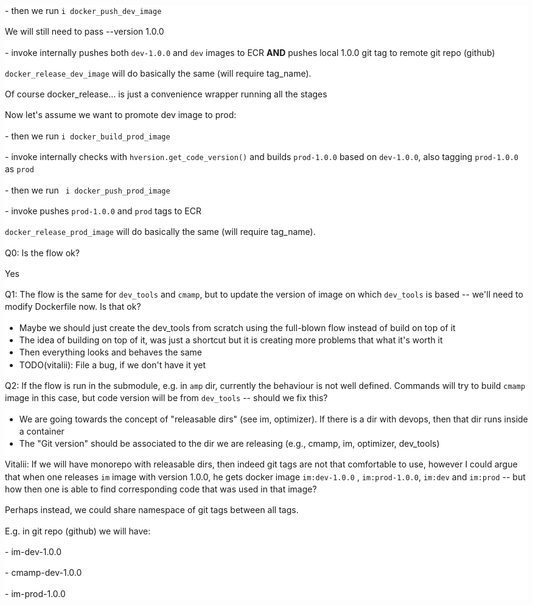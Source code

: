 \- then we run `i docker_push_dev_image`

We will still need to pass --version 1.0.0

\- invoke internally pushes both `dev-1.0.0` and `dev` images to ECR **AND** pushes local 1.0.0 git tag to remote git repo (github) 

`docker_release_dev_image` will do basically the same (will require tag_name).

Of course docker_release… is just a convenience wrapper running all the stages

Now let's assume we want to promote dev image to prod:

\- then we run `i docker_build_prod_image`

\- invoke internally checks with `hversion.get_code_version()` and builds `prod-1.0.0` based on `dev-1.0.0`, also tagging `prod-1.0.0` as `prod`

\- then we run ` i docker_push_prod_image`

\- invoke pushes `prod-1.0.0` and `prod` tags to ECR

`docker_release_prod_image` will do basically the same (will require tag_name).

Q0: Is the flow ok?

Yes

Q1: The flow is the same for `dev_tools` and `cmamp`, but to update the version of image on which `dev_tools` is based -- we'll need to modify Dockerfile now. Is that ok?

- Maybe we should just create the dev_tools from scratch using the full-blown flow instead of build on top of it
- The idea of building on top of it, was just a shortcut but it is creating more problems that what it's worth it
- Then everything looks and behaves the same
- TODO(vitalii): File a bug, if we don't have it yet 

Q2: If the flow is run in the submodule, e.g. in `amp` dir, currently the behaviour is not well defined. Commands will try to build `cmamp` image in this case, but code version will be from `dev_tools` -- should we fix this?

- We are going towards the concept of "releasable dirs" (see im, optimizer). If there is a dir with devops, then that dir runs inside a container
- The "Git version" should be associated to the dir we are releasing (e.g., cmamp, im, optimizer, dev_tools)

Vitalii: If we will have monorepo with releasable dirs, then indeed git tags are not that comfortable to use, however I could argue that when one releases `im` image with version 1.0.0, he gets docker image `im:dev-1.0.0` , `im:prod-1.0.0`, `im:dev` and `im:prod` -- but how then one is able to find corresponding code that was used in that image?

Perhaps instead, we could share namespace of git tags between all tags.

E.g. in git repo (github) we will have:

\- im-dev-1.0.0

\- cmamp-dev-1.0.0

\- im-prod-1.0.0
